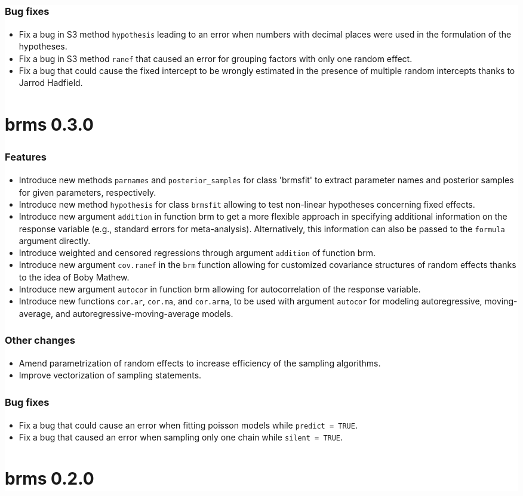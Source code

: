 ### Bug fixes

* Fix a bug in S3 method `hypothesis` leading to an error when numbers with
decimal places were used in the formulation of the hypotheses.
* Fix a bug in S3 method `ranef` that caused an error for grouping factors with
only one random effect.
* Fix a bug that could cause the fixed intercept to be wrongly estimated in the
presence of multiple random intercepts thanks to Jarrod Hadfield.



# brms 0.3.0

### Features

* Introduce new methods `parnames` and `posterior_samples` for class 'brmsfit'
to extract parameter names and posterior samples for given parameters,
respectively.
* Introduce new method `hypothesis` for class `brmsfit` allowing to test
non-linear hypotheses concerning fixed effects.
* Introduce new argument `addition` in function brm to get a more flexible
approach in specifying additional information on the response variable (e.g.,
standard errors for meta-analysis). Alternatively, this information can also be
passed to the `formula` argument directly.
* Introduce weighted and censored regressions through argument `addition` of
function brm.
* Introduce new argument `cov.ranef` in the `brm` function allowing for
customized covariance structures of random effects thanks to the idea of Boby
Mathew.
* Introduce new argument `autocor` in function brm allowing for autocorrelation
of the response variable.
* Introduce new functions `cor.ar`, `cor.ma`, and `cor.arma`, to be used with
argument `autocor` for modeling autoregressive, moving-average, and
autoregressive-moving-average models.


### Other changes

* Amend parametrization of random effects to increase efficiency of the sampling
algorithms.
* Improve vectorization of sampling statements.


### Bug fixes

* Fix a bug that could cause an error when fitting poisson models while
`predict = TRUE`.
* Fix a bug that caused an error when sampling only one chain while `silent =
TRUE`.


# brms 0.2.0
